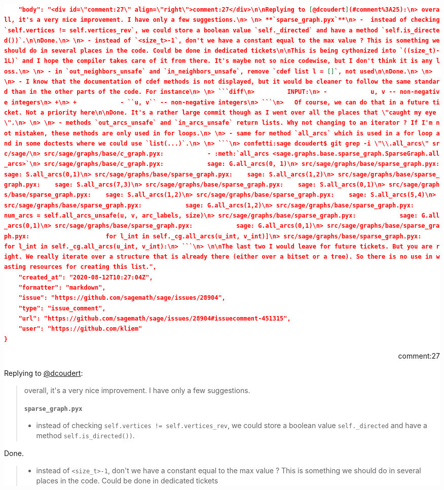 ```json
    "body": "<div id=\"comment:27\" align=\"right\">comment:27</div>\n\nReplying to [@dcoudert](#comment%3A25):\n> overall, it's a very nice improvement. I have only a few suggestions.\n> \n> **`sparse_graph.pyx`**\n> -  instead of checking `self.vertices != self.vertices_rev`, we could store a boolean value `self._directed` and have a method `self.is_directed())`.\n\nDone.\n> \n> - instead of `<size_t>-1`, don't we have a constant equal to the max value ? This is something we should do in several places in the code. Could be done in dedicated tickets\n\nThis is being cythonized into `((size_t)-1L)` and I hope the compiler takes care of it from there. It's maybe not so nice codewise, but I don't think it is any loss.\n> \n> - in `out_neighbors_unsafe` and `in_neighbors_unsafe`, remove `cdef list l = []`, not used\n\nDone.\n> \n> \n> - I know that the documentation of cdef methods is not displayed, but it would be cleaner to follow the same standard than in the other parts of the code. For instance\n> \n> ```diff\n>         INPUT:\n> -            u, v -- non-negative integers\n> +\n> +            - ``u, v`` -- non-negative integers\n> ```\n>   Of course, we can do that in a future ticket. Not a priority here\n\nDone. It's a rather large commit though as I went over all the places that \"caught my eye\".\n> \n> \n> - methods `out_arcs_unsafe` and `in_arcs_unsafe` return lists. Why not changing to an iterator ? If I'm not mistaken, these methods are only used in for loops.\n> \n> - same for method `all_arcs` which is used in a for loop and in some doctests where we could use `list(...)`.\n> \n> ```\n> confetti:sage dcoudert$ git grep -i \"\\.all_arcs\" src/sage/\n> src/sage/graphs/base/c_graph.pyx:            - :meth:`all_arcs <sage.graphs.base.sparse_graph.SparseGraph.all_arcs>`\n> src/sage/graphs/base/c_graph.pyx:            sage: G.all_arcs(0, 1)\n> src/sage/graphs/base/sparse_graph.pyx:    sage: S.all_arcs(0,1)\n> src/sage/graphs/base/sparse_graph.pyx:    sage: S.all_arcs(1,2)\n> src/sage/graphs/base/sparse_graph.pyx:    sage: S.all_arcs(7,3)\n> src/sage/graphs/base/sparse_graph.pyx:    sage: S.all_arcs(0,1)\n> src/sage/graphs/base/sparse_graph.pyx:    sage: S.all_arcs(1,2)\n> src/sage/graphs/base/sparse_graph.pyx:    sage: S.all_arcs(5,4)\n> src/sage/graphs/base/sparse_graph.pyx:            sage: G.all_arcs(1,2)\n> src/sage/graphs/base/sparse_graph.pyx:        num_arcs = self.all_arcs_unsafe(u, v, arc_labels, size)\n> src/sage/graphs/base/sparse_graph.pyx:            sage: G.all_arcs(0,1)\n> src/sage/graphs/base/sparse_graph.pyx:            sage: G.all_arcs(0,1)\n> src/sage/graphs/base/sparse_graph.pyx:                     for l_int in self._cg.all_arcs(u_int, v_int)]\n> src/sage/graphs/base/sparse_graph.pyx:        for l_int in self._cg.all_arcs(u_int, v_int):\n> ```\n> \n\nThe last two I would leave for future tickets. But you are right. We really iterate over a structure that is already there (either over a bitset or a tree). So there is no use in wasting resources for creating this list.",
    "created_at": "2020-08-12T10:27:04Z",
    "formatter": "markdown",
    "issue": "https://github.com/sagemath/sage/issues/28904",
    "type": "issue_comment",
    "url": "https://github.com/sagemath/sage/issues/28904#issuecomment-451315",
    "user": "https://github.com/kliem"
}
```

<div id="comment:27" align="right">comment:27</div>

Replying to [@dcoudert](#comment%3A25):
> overall, it's a very nice improvement. I have only a few suggestions.
> 
> **`sparse_graph.pyx`**
> -  instead of checking `self.vertices != self.vertices_rev`, we could store a boolean value `self._directed` and have a method `self.is_directed())`.

Done.
> 
> - instead of `<size_t>-1`, don't we have a constant equal to the max value ? This is something we should do in several places in the code. Could be done in dedicated tickets

